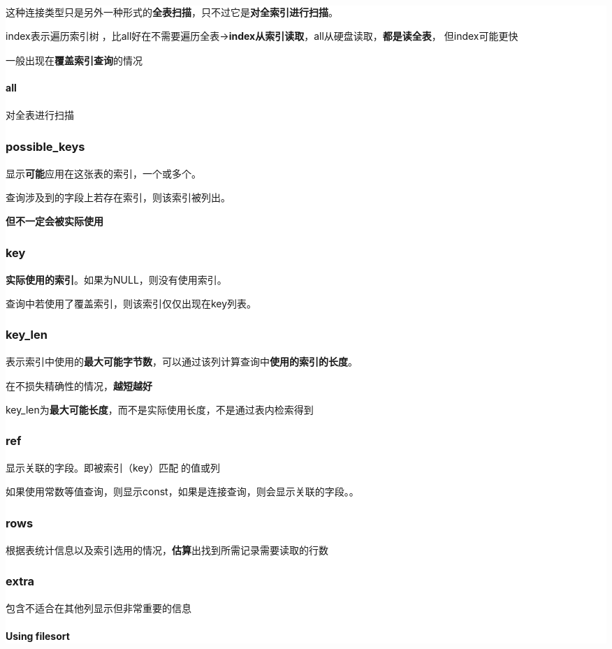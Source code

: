 这种连接类型只是另外一种形式的**全表扫描**，只不过它是**对全索引进行扫描**。

index表示遍历索引树 ，比all好在不需要遍历全表->**index从索引读取**，all从硬盘读取，**都是读全表**， 但index可能更快

一般出现在**覆盖索引查询**的情况



#### all

对全表进行扫描



### possible_keys

 显示**可能**应用在这张表的索引，一个或多个。

查询涉及到的字段上若存在索引，则该索引被列出。  

**但不一定会被实际使用**



### key

**实际使用的索引**。如果为NULL，则没有使用索引。

查询中若使用了覆盖索引，则该索引仅仅出现在key列表。



### key_len

表示索引中使用的**最大可能字节数**，可以通过该列计算查询中**使用的索引的长度**。

在不损失精确性的情况，**越短越好**

key_len为**最大可能长度**，而不是实际使用长度，不是通过表内检索得到 





### ref

显示关联的字段。即被索引（key）匹配 的值或列

如果使用常数等值查询，则显示const，如果是连接查询，则会显示关联的字段。。



### rows

根据表统计信息以及索引选用的情况，**估算**出找到所需记录需要读取的行数



### extra

包含不适合在其他列显示但非常重要的信息

#### Using filesort
